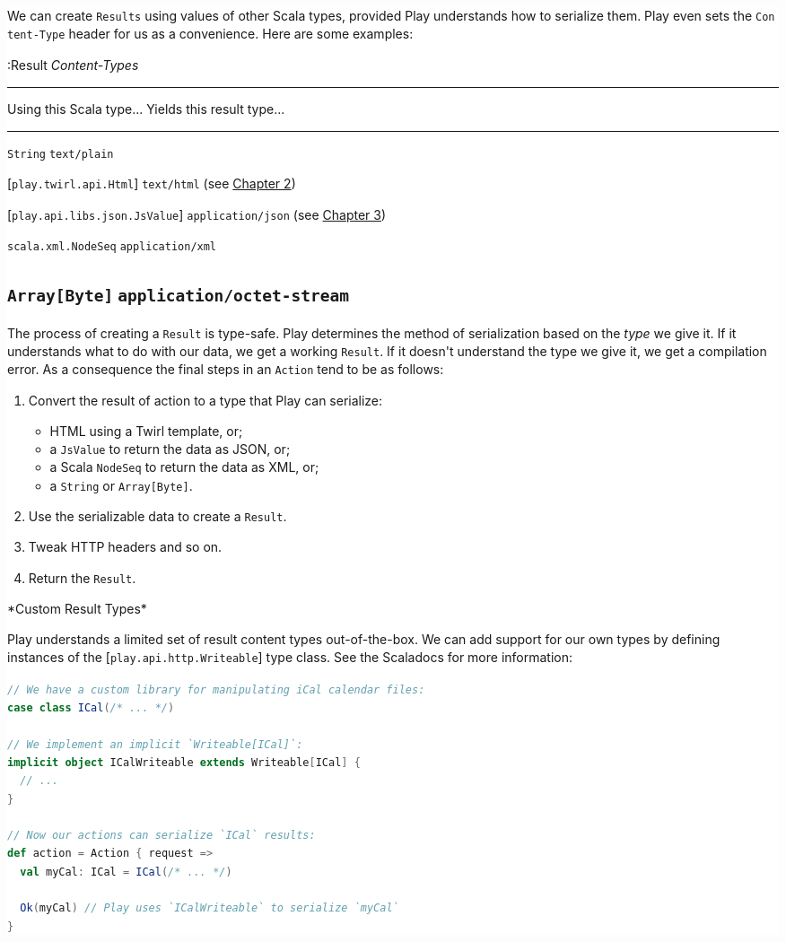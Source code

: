 We can create `Results` using values of other Scala types,
provided Play understands how to serialize them.
Play even sets the `Content-Type` header for us as a convenience.
Here are some examples:

:Result *Content-Types*

-------------------------------------------------------------
Using this Scala type...          Yields this result type...
--------------------------------- ---------------------------
`String`                          `text/plain`

[`play.twirl.api.Html`]           `text/html`
(see [Chapter 2](#chapter-html))

[`play.api.libs.json.JsValue`]    `application/json`
(see [Chapter 3](#chapter-json))

`scala.xml.NodeSeq`               `application/xml`

`Array[Byte]`                     `application/octet-stream`
-------------------------------------------------------------

The process of creating a `Result` is type-safe.
Play determines the method of serialization based on the *type* we give it.
If it understands what to do with our data, we get a working `Result`.
If it doesn't understand the type we give it, we get a compilation error.
As a consequence the final steps in an `Action` tend to be as follows:

 1. Convert the result of action to a type that Play can serialize:
    - HTML using a Twirl template, or;
    - a `JsValue` to return the data as JSON, or;
    - a Scala `NodeSeq` to return the data as XML, or;
    - a `String` or `Array[Byte]`.

 2. Use the serializable data to create a `Result`.

 3. Tweak HTTP headers and so on.

 4. Return the `Result`.

<div class="callout callout-warning">
*Custom Result Types*

Play understands a limited set of result content types out-of-the-box.
We can add support for our own types
by defining instances of the [`play.api.http.Writeable`] type class.
See the Scaladocs for more information:

~~~ scala
// We have a custom library for manipulating iCal calendar files:
case class ICal(/* ... */)

// We implement an implicit `Writeable[ICal]`:
implicit object ICalWriteable extends Writeable[ICal] {
  // ...
}

// Now our actions can serialize `ICal` results:
def action = Action { request =>
  val myCal: ICal = ICal(/* ... */)

  Ok(myCal) // Play uses `ICalWriteable` to serialize `myCal`
}
~~~
